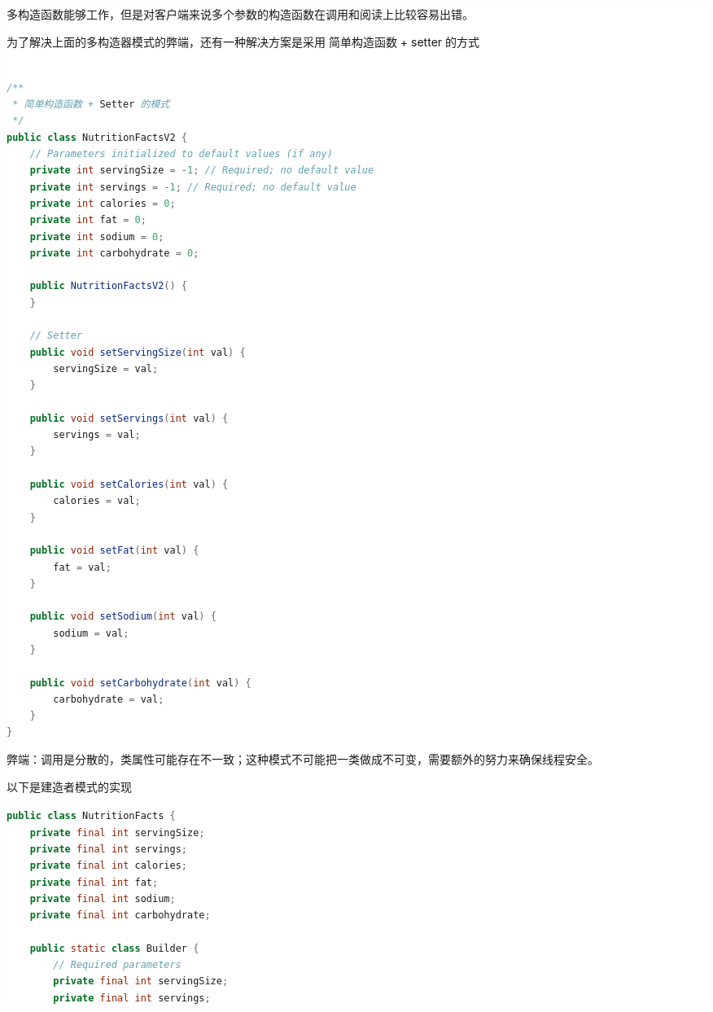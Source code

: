 多构造函数能够工作，但是对客户端来说多个参数的构造函数在调用和阅读上比较容易出错。

为了解决上面的多构造器模式的弊端，还有一种解决方案是采用 简单构造函数 + setter 的方式

```java

/**
 * 简单构造函数 + Setter 的模式
 */
public class NutritionFactsV2 {
    // Parameters initialized to default values (if any)
    private int servingSize = -1; // Required; no default value
    private int servings = -1; // Required; no default value
    private int calories = 0;
    private int fat = 0;
    private int sodium = 0;
    private int carbohydrate = 0;

    public NutritionFactsV2() {
    }

    // Setter
    public void setServingSize(int val) {
        servingSize = val;
    }

    public void setServings(int val) {
        servings = val;
    }

    public void setCalories(int val) {
        calories = val;
    }

    public void setFat(int val) {
        fat = val;
    }

    public void setSodium(int val) {
        sodium = val;
    }

    public void setCarbohydrate(int val) {
        carbohydrate = val;
    }
}
```

弊端：调用是分散的，类属性可能存在不一致；这种模式不可能把一类做成不可变，需要额外的努力来确保线程安全。

以下是建造者模式的实现

```java
public class NutritionFacts {
    private final int servingSize;
    private final int servings;
    private final int calories;
    private final int fat;
    private final int sodium;
    private final int carbohydrate;

    public static class Builder {
        // Required parameters
        private final int servingSize;
        private final int servings;

```